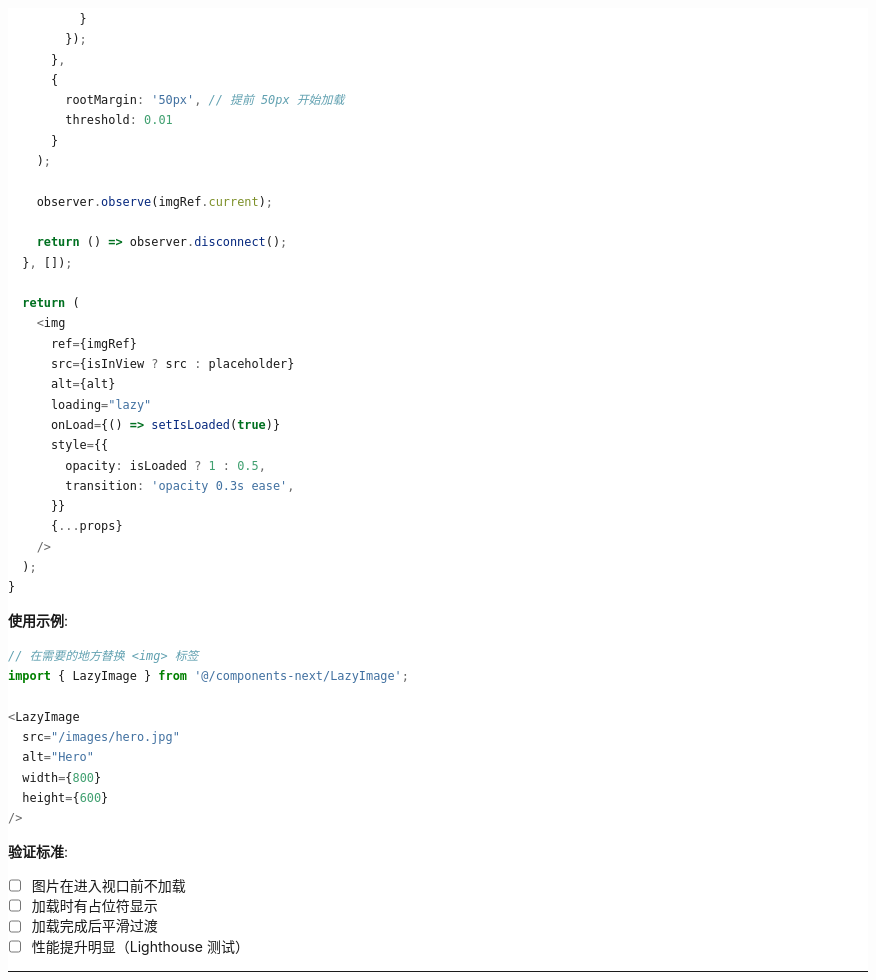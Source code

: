 ```typescript
          }
        });
      },
      { 
        rootMargin: '50px', // 提前 50px 开始加载
        threshold: 0.01 
      }
    );

    observer.observe(imgRef.current);

    return () => observer.disconnect();
  }, []);

  return (
    <img
      ref={imgRef}
      src={isInView ? src : placeholder}
      alt={alt}
      loading="lazy"
      onLoad={() => setIsLoaded(true)}
      style={{
        opacity: isLoaded ? 1 : 0.5,
        transition: 'opacity 0.3s ease',
      }}
      {...props}
    />
  );
}
```

**使用示例**:
```typescript
// 在需要的地方替换 <img> 标签
import { LazyImage } from '@/components-next/LazyImage';

<LazyImage
  src="/images/hero.jpg"
  alt="Hero"
  width={800}
  height={600}
/>
```

**验证标准**:
- [ ] 图片在进入视口前不加载
- [ ] 加载时有占位符显示
- [ ] 加载完成后平滑过渡
- [ ] 性能提升明显（Lighthouse 测试）

---
